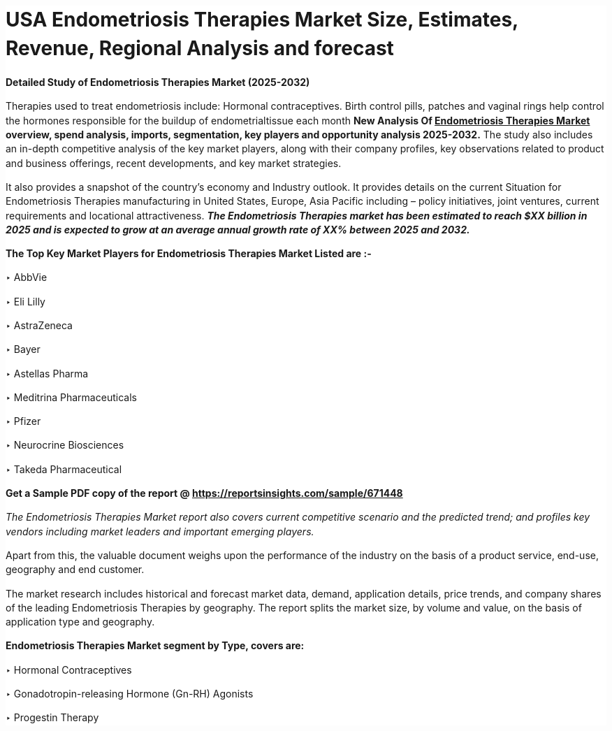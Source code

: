 # USA Endometriosis Therapies Market Size, Estimates, Revenue, Regional Analysis and forecast

<strong>Detailed Study of Endometriosis Therapies Market (2025-2032)</strong>

Therapies used to treat endometriosis include: Hormonal contraceptives. Birth control pills, patches and vaginal rings help control the hormones responsible for the buildup of endometrialtissue each month <strong>New Analysis Of <a href=https://www.reportsinsights.com/sample/671448>Endometriosis Therapies Market</a> overview, spend analysis, imports, segmentation, key players and opportunity analysis 2025-2032.</strong> The study also includes an in-depth competitive analysis of the key market players, along with their company profiles, key observations related to product and business offerings, recent developments, and key market strategies.

It also provides a snapshot of the country’s economy and Industry outlook. It provides details on the current Situation for Endometriosis Therapies manufacturing in United States, Europe, Asia Pacific including – policy initiatives, joint ventures, current requirements and locational attractiveness. <strong><em>The Endometriosis Therapies market has been estimated to reach $XX billion in 2025 and is expected to grow at an average annual growth rate of XX% between 2025 and 2032.</em></strong>

<strong>The Top Key Market Players for Endometriosis Therapies Market Listed are :-</strong> 

‣ AbbVie

‣ Eli Lilly

‣ AstraZeneca

‣ Bayer

‣ Astellas Pharma

‣ Meditrina Pharmaceuticals

‣ Pfizer

‣ Neurocrine Biosciences

‣ Takeda Pharmaceutical

<strong>Get a Sample PDF copy of the report @ <a href=https://reportsinsights.com/sample/671448>https://reportsinsights.com/sample/671448</a></strong>

<em>The Endometriosis Therapies Market report also covers current competitive scenario and the predicted trend; and profiles key vendors including market leaders and important emerging players.</em>

Apart from this, the valuable document weighs upon the performance of the industry on the basis of a product service, end-use, geography and end customer.

The market research includes historical and forecast market data, demand, application details, price trends, and company shares of the leading Endometriosis Therapies by geography. The report splits the market size, by volume and value, on the basis of application type and geography.

<strong>Endometriosis Therapies Market segment by Type, covers are:</strong>

‣ Hormonal Contraceptives

‣ Gonadotropin-releasing Hormone (Gn-RH) Agonists 

‣ Progestin Therapy
